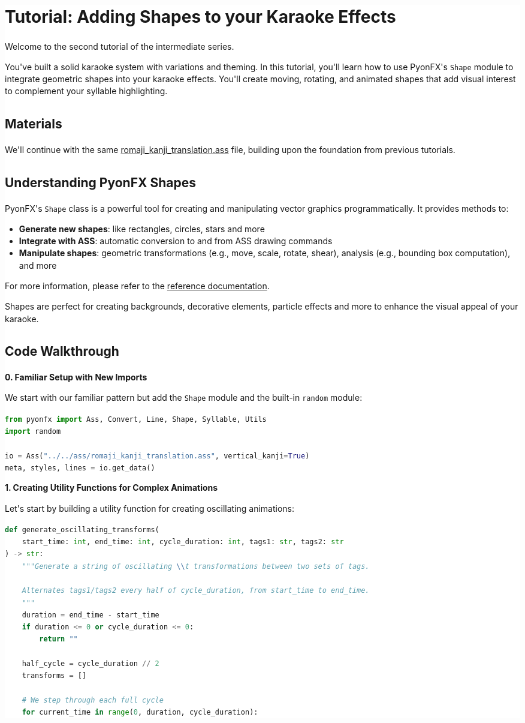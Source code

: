# Tutorial: Adding Shapes to your Karaoke Effects

Welcome to the second tutorial of the intermediate series.

You've built a solid karaoke system with variations and theming. In this tutorial, you'll learn how to use PyonFX's `Shape` module to integrate geometric shapes into your karaoke effects. You'll create moving, rotating, and animated shapes that add visual interest to complement your syllable highlighting.

## Materials

We'll continue with the same [romaji_kanji_translation.ass](https://github.com/CoffeeStraw/PyonFX/blob/v1.0.0/examples/ass/romaji_kanji_translation.ass) file, building upon the foundation from previous tutorials.

## Understanding PyonFX Shapes

PyonFX's `Shape` class is a powerful tool for creating and manipulating vector graphics programmatically. It provides methods to:

- **Generate new shapes**: like rectangles, circles, stars and more
- **Integrate with ASS**: automatic conversion to and from ASS drawing commands
- **Manipulate shapes**: geometric transformations (e.g., move, scale, rotate, shear), analysis (e.g., bounding box computation), and more

For more information, please refer to the [reference documentation](../../reference/shape.md#pyonfx.shape.Shape).

Shapes are perfect for creating backgrounds, decorative elements, particle effects and more to enhance the visual appeal of your karaoke.

## Code Walkthrough

**0. Familiar Setup with New Imports**

We start with our familiar pattern but add the `Shape` module and the built-in `random` module:

```python
from pyonfx import Ass, Convert, Line, Shape, Syllable, Utils
import random

io = Ass("../../ass/romaji_kanji_translation.ass", vertical_kanji=True)
meta, styles, lines = io.get_data()
```

**1. Creating Utility Functions for Complex Animations**

Let's start by building a utility function for creating oscillating animations:

```python
def generate_oscillating_transforms(
    start_time: int, end_time: int, cycle_duration: int, tags1: str, tags2: str
) -> str:
    """Generate a string of oscillating \\t transformations between two sets of tags.

    Alternates tags1/tags2 every half of cycle_duration, from start_time to end_time.
    """
    duration = end_time - start_time
    if duration <= 0 or cycle_duration <= 0:
        return ""

    half_cycle = cycle_duration // 2
    transforms = []

    # We step through each full cycle
    for current_time in range(0, duration, cycle_duration):
```